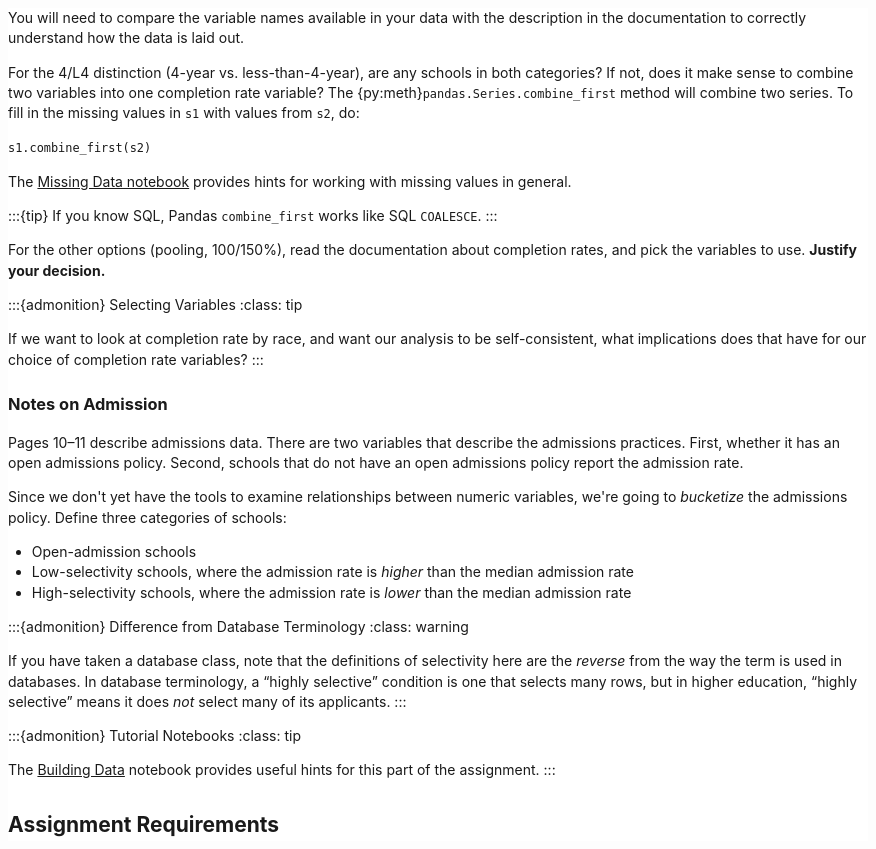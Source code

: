 You will need to compare the variable names available in your data with the description in the documentation to correctly understand how the data is laid out.

For the 4/L4 distinction (4-year vs. less-than-4-year), are any schools in both categories?  If not, does it make sense to combine two variables into one completion rate variable?  The {py:meth}`pandas.Series.combine_first` method will combine two series.  To fill in the missing values in `s1` with values from `s2`, do:

    s1.combine_first(s2)

The [Missing Data notebook](../../resources/tutorials/MissingData.ipynb) provides hints for working with missing values in general.

:::{tip}
If you know SQL, Pandas `combine_first` works like SQL `COALESCE`.
:::

For the other options (pooling, 100/150%), read the documentation about completion rates, and pick the variables to use.  **Justify your decision.**

:::{admonition} Selecting Variables
:class: tip

If we want to look at completion rate by race, and want our analysis to be self-consistent, what implications does that have for our choice of completion rate variables?
:::

### Notes on Admission

Pages 10–11 describe admissions data.  There are two variables that describe the admissions practices. First, whether it has an open admissions policy.
Second, schools that do not have an open admissions policy report the admission rate.

Since we don't yet have the tools to examine relationships between numeric variables, we're going to *bucketize* the admissions policy.
Define three categories of schools:

- Open-admission schools
- Low-selectivity schools, where the admission rate is *higher* than the median admission rate
- High-selectivity schools, where the admission rate is *lower* than the median admission rate

:::{admonition} Difference from Database Terminology
:class: warning

If you have taken a database class, note that the definitions of selectivity here are the *reverse* from the way the term is used in databases.  In database terminology, a “highly selective” condition is one that selects many rows, but in higher education, “highly selective” means it does *not* select many of its applicants.
:::

:::{admonition} Tutorial Notebooks
:class: tip

The [Building Data](../../resources/tutorials/BuildingData.ipynb) notebook provides useful hints for this part of the assignment.
:::

## Assignment Requirements
